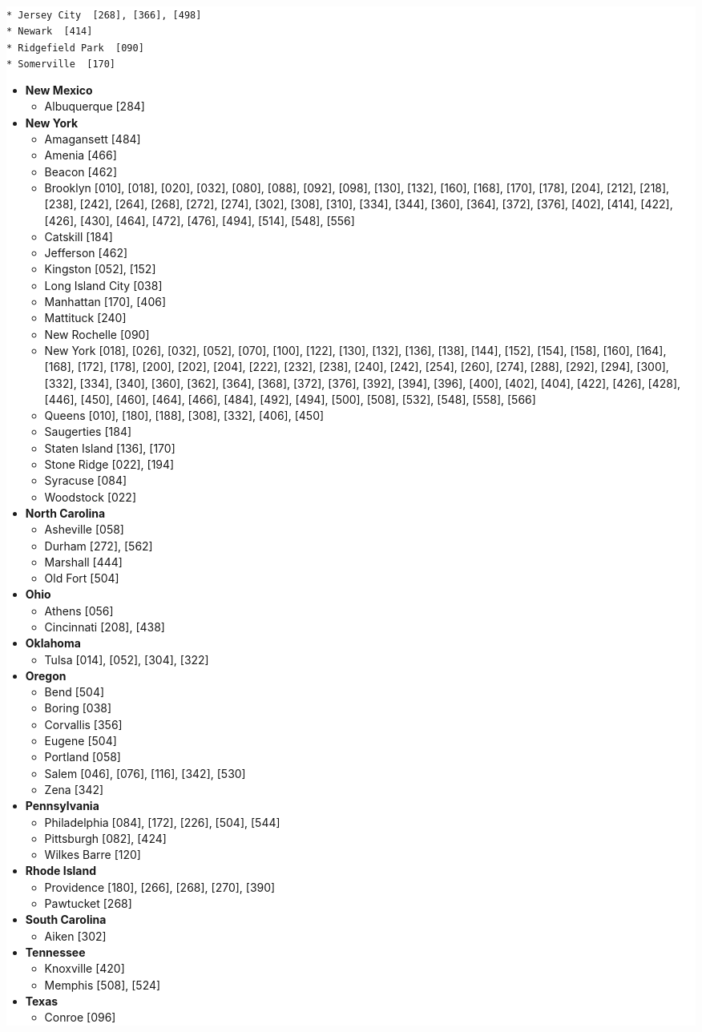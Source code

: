     * Jersey City  [268], [366], [498]
    * Newark  [414]
    * Ridgefield Park  [090]
    * Somerville  [170]
  * **New Mexico**
    * Albuquerque  [284]
  * **New York**
    * Amagansett  [484]
    * Amenia  [466]
    * Beacon  [462]
    * Brooklyn  [010], [018], [020], [032], [080], [088], [092], [098], [130], [132], [160], [168], [170], [178], [204], [212], [218], [238], [242], [264], [268], [272], [274], [302], [308], [310], [334], [344], [360], [364], [372], [376], [402], [414], [422], [426], [430], [464], [472], [476], [494], [514], [548], [556]
    * Catskill  [184]
    * Jefferson  [462]
    * Kingston  [052], [152]
    * Long Island City  [038]
    * Manhattan  [170], [406]
    * Mattituck  [240]
    * New Rochelle  [090]
    * New York  [018], [026], [032], [052], [070], [100], [122], [130], [132], [136], [138], [144], [152], [154], [158], [160], [164], [168], [172], [178],  [200], [202], [204], [222], [232], [238], [240], [242], [254], [260], [274], [288], [292], [294], [300], [332], [334], [340], [360], [362], [364], [368], [372], [376], [392], [394], [396], [400], [402], [404], [422], [426], [428], [446], [450], [460], [464], [466], [484], [492], [494], [500], [508], [532], [548], [558], [566]
    * Queens  [010], [180], [188], [308], [332], [406], [450]
    * Saugerties  [184]
    * Staten Island  [136], [170]
    * Stone Ridge  [022], [194]
    * Syracuse  [084]
    * Woodstock  [022]
  * **North Carolina**
    * Asheville  [058]
    * Durham  [272], [562]
    * Marshall  [444]
    * Old Fort  [504]
  * **Ohio**
    * Athens  [056]
    * Cincinnati  [208], [438]
  * **Oklahoma**
    * Tulsa  [014], [052], [304], [322]
  * **Oregon**
    * Bend  [504]
    * Boring  [038]
    * Corvallis  [356]
    * Eugene  [504]
    * Portland  [058]
    * Salem  [046], [076], [116], [342], [530]
    * Zena  [342]
  * **Pennsylvania**
    * Philadelphia  [084], [172], [226], [504], [544]
    * Pittsburgh  [082], [424]
    * Wilkes Barre  [120]
  * **Rhode Island**
    * Providence  [180], [266], [268], [270], [390]
    * Pawtucket  [268]
  * **South Carolina**
    * Aiken  [302]
  * **Tennessee**
    * Knoxville  [420]
    * Memphis  [508], [524]
  * **Texas**
    * Conroe  [096]
